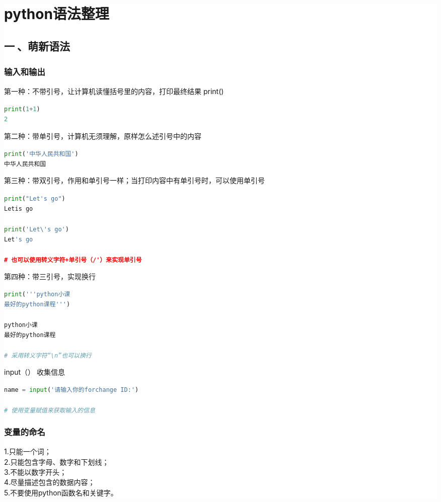 # python语法整理

## 一 、萌新语法

### 输入和输出
第一种：不带引号，让计算机读懂括号里的内容，打印最终结果
print()
```python
print(1+1)
2
```
第二种：带单引号，计算机无须理解，原样怎么述引号中的内容
```python
print('中华人民共和国')
中华人民共和国
```
第三种：带双引号，作用和单引号一样；当打印内容中有单引号时，可以使用单引号
```python
print("Let's go")
Letis go

print('Let\'s go')
Let's go

# 也可以使用转义字符+单引号（/'）来实现单引号
```

第四种：带三引号，实现换行
```python
print('''python小课
最好的python课程''')

python小课
最好的python课程

# 采用转义字符“\n”也可以换行
```

input（）
收集信息
```python
name = input('请输入你的forchange ID:')

# 使用变量赋值来获取输入的信息
```

### 变量的命名
1.只能一个词；<br/>
2.只能包含字母、数字和下划线；<br/>
3.不能以数字开头；<br/>
4.尽量描述包含的数据内容；<br/>
5.不要使用python函数名和关键字。<br/>
